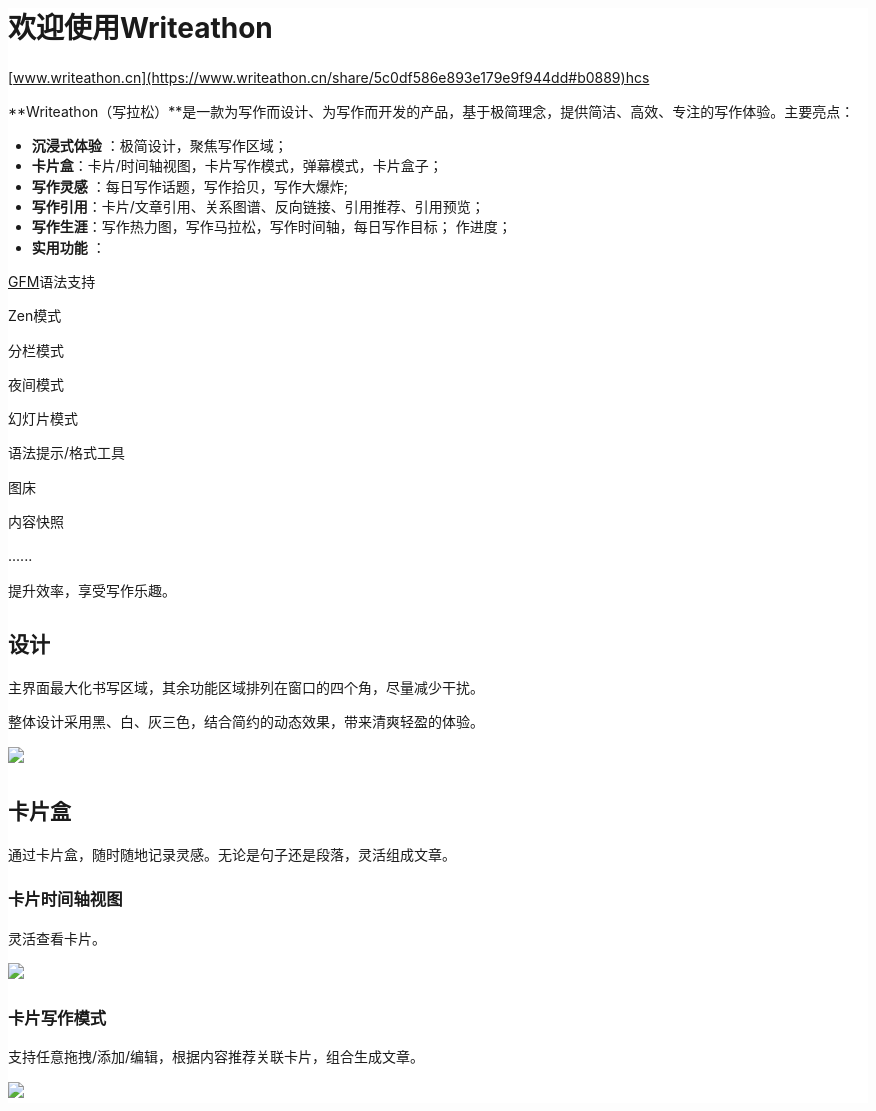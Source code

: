 # 欢迎使用Writeathon

[www.writeathon.cn](https://www.writeathon.cn/share/5c0df586e893e179e9f944dd#b0889)hcs

**Writeathon（写拉松）**是一款为写作而设计、为写作而开发的产品，基于极简理念，提供简洁、高效、专注的写作体验。主要亮点：

*   **沉浸式体验** ：极简设计，聚焦写作区域；
*   **卡片盒**：卡片/时间轴视图，卡片写作模式，弹幕模式，卡片盒子；
*   **写作灵感** ：每日写作话题，写作拾贝，写作大爆炸;
*   **写作引用**：卡片/文章引用、关系图谱、反向链接、引用推荐、引用预览；
*   **写作生涯**：写作热力图，写作马拉松，写作时间轴，每日写作目标； 作进度；
*   **实用功能** ：

[GFM](https://github.github.com/gfm)语法支持

Zen模式

分栏模式

夜间模式

幻灯片模式

语法提示/格式工具

图床

内容快照

......

提升效率，享受写作乐趣。

## 设计

主界面最大化书写区域，其余功能区域排列在窗口的四个角，尽量减少干扰。

整体设计采用黑、白、灰三色，结合简约的动态效果，带来清爽轻盈的体验。

![](https://cubox.pro/c/filters:no_upscale()?imageUrl=https%3A%2F%2Fcdn.writeathon.cn%2Fimg%2Fui.png)

## 卡片盒

通过卡片盒，随时随地记录灵感。无论是句子还是段落，灵活组成文章。

### 卡片时间轴视图

灵活查看卡片。

![](https://cubox.pro/c/filters:no_upscale()?imageUrl=https%3A%2F%2Fcdn.writeathon.cn%2Fimg%2Fslip-box-view.png)

### 卡片写作模式

支持任意拖拽/添加/编辑，根据内容推荐关联卡片，组合生成文章。

![](https://cubox.pro/c/filters:no_upscale()?imageUrl=https%3A%2F%2Fcdn.writeathon.cn%2Fimg%2Fcard-writing-mode.png)
